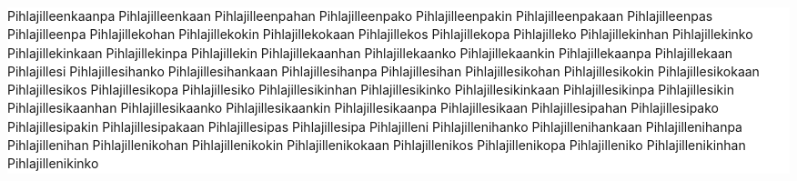 Pihlajilleenkaanpa
Pihlajilleenkaan
Pihlajilleenpahan
Pihlajilleenpako
Pihlajilleenpakin
Pihlajilleenpakaan
Pihlajilleenpas
Pihlajilleenpa
Pihlajillekohan
Pihlajillekokin
Pihlajillekokaan
Pihlajillekos
Pihlajillekopa
Pihlajilleko
Pihlajillekinhan
Pihlajillekinko
Pihlajillekinkaan
Pihlajillekinpa
Pihlajillekin
Pihlajillekaanhan
Pihlajillekaanko
Pihlajillekaankin
Pihlajillekaanpa
Pihlajillekaan
Pihlajillesi
Pihlajillesihanko
Pihlajillesihankaan
Pihlajillesihanpa
Pihlajillesihan
Pihlajillesikohan
Pihlajillesikokin
Pihlajillesikokaan
Pihlajillesikos
Pihlajillesikopa
Pihlajillesiko
Pihlajillesikinhan
Pihlajillesikinko
Pihlajillesikinkaan
Pihlajillesikinpa
Pihlajillesikin
Pihlajillesikaanhan
Pihlajillesikaanko
Pihlajillesikaankin
Pihlajillesikaanpa
Pihlajillesikaan
Pihlajillesipahan
Pihlajillesipako
Pihlajillesipakin
Pihlajillesipakaan
Pihlajillesipas
Pihlajillesipa
Pihlajilleni
Pihlajillenihanko
Pihlajillenihankaan
Pihlajillenihanpa
Pihlajillenihan
Pihlajillenikohan
Pihlajillenikokin
Pihlajillenikokaan
Pihlajillenikos
Pihlajillenikopa
Pihlajilleniko
Pihlajillenikinhan
Pihlajillenikinko